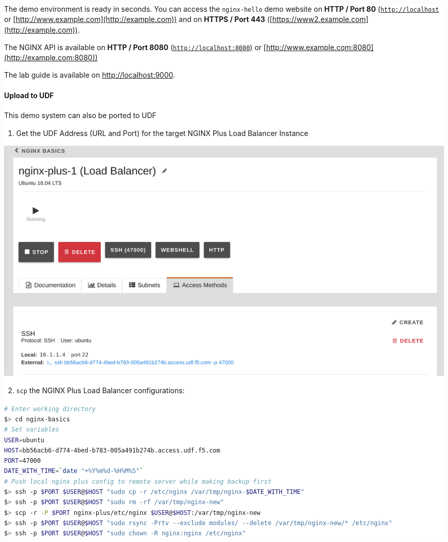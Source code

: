 The demo environment is ready in seconds. You can access the `nginx-hello` demo website on **HTTP / Port 80** 
([`http://localhost`](http://localhost) or [http://www.example.com](http://example.com)) and on **HTTPS / Port 443**
([https://www2.example.com](http://example.com)). 

The NGINX API is available on **HTTP / Port 8080** ([`http://localhost:8080`](http://localhost)) or [http://www.example.com:8080](http://example.com:8080))

The lab guide is available on [http://localhost:9000](http://localhost:9000). 

#### Upload to UDF

This demo system can also be ported to UDF

1. Get the UDF Address (URL and Port) for the target NGINX Plus Load Balancer Instance

![UDF ssh info](docs/labs/intro/media/2020-06-25_15-29.png)

2. `scp` the NGINX Plus Load Balancer configurations: 

```bash
# Enter working directory
$> cd nginx-basics
# Set variables
USER=ubuntu
HOST=bb56acb6-d774-4bed-b783-005a491b274b.access.udf.f5.com
PORT=47000
DATE_WITH_TIME=`date "+%Y%m%d-%H%M%S"`
# Push local nginx plus config to remote server while making backup first
$> ssh -p $PORT $USER@$HOST "sudo cp -r /etc/nginx /var/tmp/nginx-$DATE_WITH_TIME"
$> ssh -p $PORT $USER@$HOST "sudo rm -rf /var/tmp/nginx-new"
$> scp -r -P $PORT nginx-plus/etc/nginx $USER@$HOST:/var/tmp/nginx-new 
$> ssh -p $PORT $USER@$HOST "sudo rsync -Prtv --exclude modules/ --delete /var/tmp/nginx-new/* /etc/nginx"
$> ssh -p $PORT $USER@$HOST "sudo chown -R nginx:nginx /etc/nginx"
```
